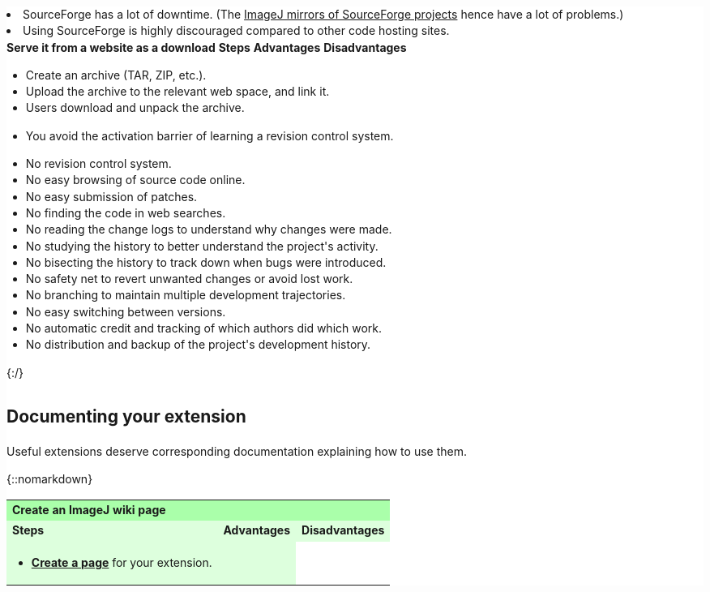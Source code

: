 <li> SourceForge has a lot of downtime. (The <a rel="nofollow" class="external text" href="/develop/jenkins">ImageJ mirrors of SourceForge projects</a> hence have a lot of problems.)</li>
<li> Using SourceForge is highly discouraged compared to other code hosting sites.</li></ul>
</td></tr>
<tr>
<td colspan="3" style="background: white; border: none; height: 1em">
</td></tr>
<tr>
<td colspan="3" style="background: lightgray"> <b>Serve it from a website as a download</b>
</td></tr>
<tr>
<td><b>Steps</b>
</td>
<td><b>Advantages</b>
</td>
<td><b>Disadvantages</b>
</td></tr>
<tr>
<td style="vertical-align: top">
<ul><li> Create an archive (TAR, ZIP, etc.).</li>
<li> Upload the archive to the relevant web space, and link it.</li>
<li> Users download and unpack the archive.</li></ul>
</td>
<td style="vertical-align: top">
<ul><li> You avoid the activation barrier of learning a revision control system.</li></ul>
</td>
<td style="vertical-align: top">
<ul><li> No revision control system.</li>
<li> No easy browsing of source code online.</li>
<li> No easy submission of patches.</li>
<li> No finding the code in web searches.</li>
<li> No reading the change logs to understand why changes were made.</li>
<li> No studying the history to better understand the project's activity.</li>
<li> No bisecting the history to track down when bugs were introduced.</li>
<li> No safety net to revert unwanted changes or avoid lost work.</li>
<li> No branching to maintain multiple development trajectories.</li>
<li> No easy switching between versions.</li>
<li> No automatic credit and tracking of which authors did which work.</li>
<li> No distribution and backup of the project's development history.</li></ul>
</td></tr></table>
{:/}

## Documenting your extension

Useful extensions deserve corresponding documentation explaining how to use them.

{::nomarkdown}
<table>
<tr>
<td colspan="3" style="background: #afa"> <b>Create an ImageJ wiki page</b>
</td></tr>
<tr>
<td style="background: #dfd"> <b>Steps</b>
</td>
<td style="background: #dfd"> <b>Advantages</b>
</td>
<td style="background: #dfd"> <b>Disadvantages</b>
</td></tr>
<tr>
<td style="background: #dfd; vertical-align: top">
<ul><li> <b><a href="/editing#creating-a-new-page">Create a page</a></b> for your extension.</li></ul>
</td>
<td style="background: #dfd; vertical-align: top">